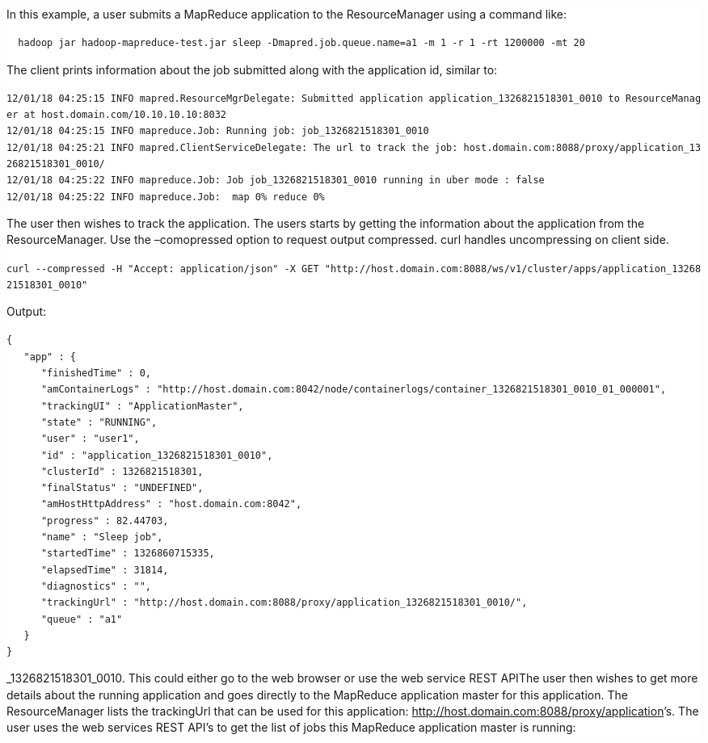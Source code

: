 In this example, a user submits a MapReduce application to the ResourceManager using a command like:
    
    
      hadoop jar hadoop-mapreduce-test.jar sleep -Dmapred.job.queue.name=a1 -m 1 -r 1 -rt 1200000 -mt 20
    

The client prints information about the job submitted along with the application id, similar to:
    
    
    12/01/18 04:25:15 INFO mapred.ResourceMgrDelegate: Submitted application application_1326821518301_0010 to ResourceManager at host.domain.com/10.10.10.10:8032
    12/01/18 04:25:15 INFO mapreduce.Job: Running job: job_1326821518301_0010
    12/01/18 04:25:21 INFO mapred.ClientServiceDelegate: The url to track the job: host.domain.com:8088/proxy/application_1326821518301_0010/
    12/01/18 04:25:22 INFO mapreduce.Job: Job job_1326821518301_0010 running in uber mode : false
    12/01/18 04:25:22 INFO mapreduce.Job:  map 0% reduce 0%
    

The user then wishes to track the application. The users starts by getting the information about the application from the ResourceManager. Use the –comopressed option to request output compressed. curl handles uncompressing on client side.
    
    
    curl --compressed -H "Accept: application/json" -X GET "http://host.domain.com:8088/ws/v1/cluster/apps/application_1326821518301_0010" 
    

Output:
    
    
    {
       "app" : {
          "finishedTime" : 0,
          "amContainerLogs" : "http://host.domain.com:8042/node/containerlogs/container_1326821518301_0010_01_000001",
          "trackingUI" : "ApplicationMaster",
          "state" : "RUNNING",
          "user" : "user1",
          "id" : "application_1326821518301_0010",
          "clusterId" : 1326821518301,
          "finalStatus" : "UNDEFINED",
          "amHostHttpAddress" : "host.domain.com:8042",
          "progress" : 82.44703,
          "name" : "Sleep job",
          "startedTime" : 1326860715335,
          "elapsedTime" : 31814,
          "diagnostics" : "",
          "trackingUrl" : "http://host.domain.com:8088/proxy/application_1326821518301_0010/",
          "queue" : "a1"
       }
    }
    

_1326821518301_0010. This could either go to the web browser or use the web service REST APIThe user then wishes to get more details about the running application and goes directly to the MapReduce application master for this application. The ResourceManager lists the trackingUrl that can be used for this application: <http://host.domain.com:8088/proxy/application>’s. The user uses the web services REST API’s to get the list of jobs this MapReduce application master is running:
    